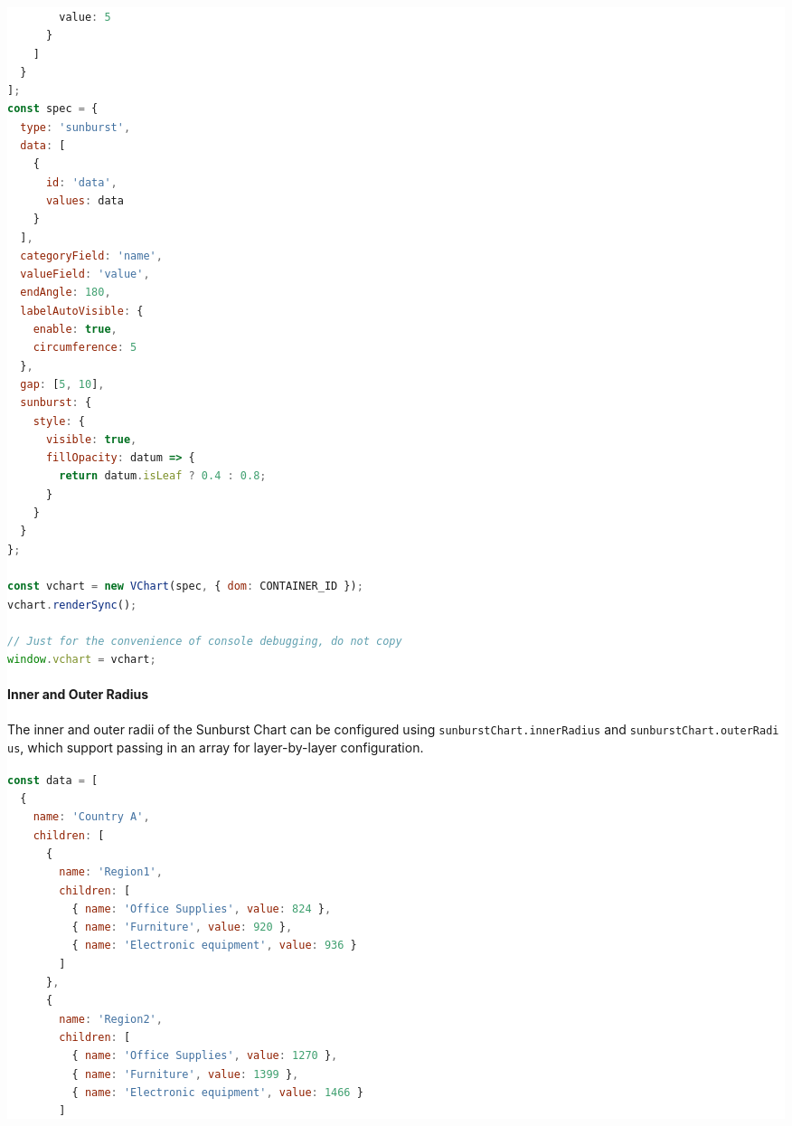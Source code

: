```javascript livedemo
        value: 5
      }
    ]
  }
];
const spec = {
  type: 'sunburst',
  data: [
    {
      id: 'data',
      values: data
    }
  ],
  categoryField: 'name',
  valueField: 'value',
  endAngle: 180,
  labelAutoVisible: {
    enable: true,
    circumference: 5
  },
  gap: [5, 10],
  sunburst: {
    style: {
      visible: true,
      fillOpacity: datum => {
        return datum.isLeaf ? 0.4 : 0.8;
      }
    }
  }
};

const vchart = new VChart(spec, { dom: CONTAINER_ID });
vchart.renderSync();

// Just for the convenience of console debugging, do not copy
window.vchart = vchart;
```

#### Inner and Outer Radius

The inner and outer radii of the Sunburst Chart can be configured using `sunburstChart.innerRadius` and `sunburstChart.outerRadius`, which support passing in an array for layer-by-layer configuration.

```javascript livedemo
const data = [
  {
    name: 'Country A',
    children: [
      {
        name: 'Region1',
        children: [
          { name: 'Office Supplies', value: 824 },
          { name: 'Furniture', value: 920 },
          { name: 'Electronic equipment', value: 936 }
        ]
      },
      {
        name: 'Region2',
        children: [
          { name: 'Office Supplies', value: 1270 },
          { name: 'Furniture', value: 1399 },
          { name: 'Electronic equipment', value: 1466 }
        ]
```